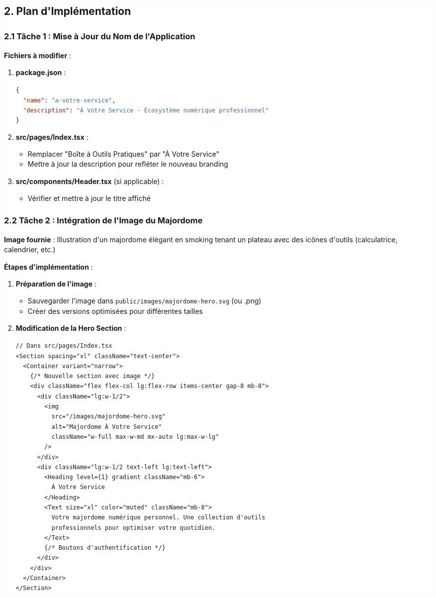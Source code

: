 ## 2. Plan d'Implémentation

### 2.1 Tâche 1 : Mise à Jour du Nom de l'Application

**Fichiers à modifier** :

1. **package.json** :
   ```json
   {
     "name": "a-votre-service",
     "description": "À Votre Service - Écosystème numérique professionnel"
   }
   ```

2. **src/pages/Index.tsx** :
   - Remplacer "Boîte à Outils Pratiques" par "À Votre Service"
   - Mettre à jour la description pour refléter le nouveau branding

3. **src/components/Header.tsx** (si applicable) :
   - Vérifier et mettre à jour le titre affiché

### 2.2 Tâche 2 : Intégration de l'Image du Majordome

**Image fournie** : Illustration d'un majordome élégant en smoking tenant un plateau avec des icônes d'outils (calculatrice, calendrier, etc.)

**Étapes d'implémentation** :

1. **Préparation de l'image** :
   - Sauvegarder l'image dans `public/images/majordome-hero.svg` (ou .png)
   - Créer des versions optimisées pour différentes tailles

2. **Modification de la Hero Section** :
   ```tsx
   // Dans src/pages/Index.tsx
   <Section spacing="xl" className="text-center">
     <Container variant="narrow">
       {/* Nouvelle section avec image */}
       <div className="flex flex-col lg:flex-row items-center gap-8 mb-8">
         <div className="lg:w-1/2">
           <img 
             src="/images/majordome-hero.svg" 
             alt="Majordome À Votre Service"
             className="w-full max-w-md mx-auto lg:max-w-lg"
           />
         </div>
         <div className="lg:w-1/2 text-left lg:text-left">
           <Heading level={1} gradient className="mb-6">
             À Votre Service
           </Heading>
           <Text size="xl" color="muted" className="mb-8">
             Votre majordome numérique personnel. Une collection d'outils 
             professionnels pour optimiser votre quotidien.
           </Text>
           {/* Boutons d'authentification */}
         </div>
       </div>
     </Container>
   </Section>
   ```
